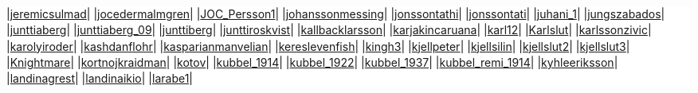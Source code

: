 |[jeremicsulmad](../../htm/jeremicsulmad.htm)|
|[jocedermalmgren](../../htm/jocedermalmgren.htm)|
|[JOC_Persson1](../../htm/JOC_Persson1.htm)|
|[johanssonmessing](../../htm/johanssonmessing.htm)|
|[jonssontathi](../../htm/jonssontathi.htm)|
|[jonssontati](../../htm/jonssontati.htm)|
|[juhani_1](../../htm/juhani_1.htm)|
|[jungszabados](../../htm/jungszabados.htm)|
|[junttiaberg](../../htm/junttiaberg.htm)|
|[junttiaberg_09](../../htm/junttiaberg_09.htm)|
|[junttiberg](../../htm/junttiberg.htm)|
|[junttiroskvist](../../htm/junttiroskvist.htm)|
|[kallbacklarsson](../../htm/kallbacklarsson.htm)|
|[karjakincaruana](../../htm/karjakincaruana.htm)|
|[karl12](../../htm/karl12.htm)|
|[Karlslut](../../htm/Karlslut.htm)|
|[karlssonzivic](../../htm/karlssonzivic.htm)|
|[karolyiroder](../../htm/karolyiroder.htm)|
|[kashdanflohr](../../htm/kashdanflohr.htm)|
|[kasparianmanvelian](../../htm/kasparianmanvelian.htm)|
|[kereslevenfish](../../htm/kereslevenfish.htm)|
|[kingh3](../../htm/kingh3.htm)|
|[kjellpeter](../../htm/kjellpeter.htm)|
|[kjellsilin](../../htm/kjellsilin.htm)|
|[kjellslut2](../../htm/kjellslut2.htm)|
|[kjellslut3](../../htm/kjellslut3.htm)|
|[Knightmare](../../htm/Knightmare.htm)|
|[kortnojkraidman](../../htm/kortnojkraidman.htm)|
|[kotov](../../htm/kotov.htm)|
|[kubbel_1914](../../htm/kubbel_1914.htm)|
|[kubbel_1922](../../htm/kubbel_1922.htm)|
|[kubbel_1937](../../htm/kubbel_1937.htm)|
|[kubbel_remi_1914](../../htm/kubbel_remi_1914.htm)|
|[kyhleeriksson](../../htm/kyhleeriksson.htm)|
|[landinagrest](../../htm/landinagrest.htm)|
|[landinaikio](../../htm/landinaikio.htm)|
|[larabe1](../../htm/larabe1.htm)|